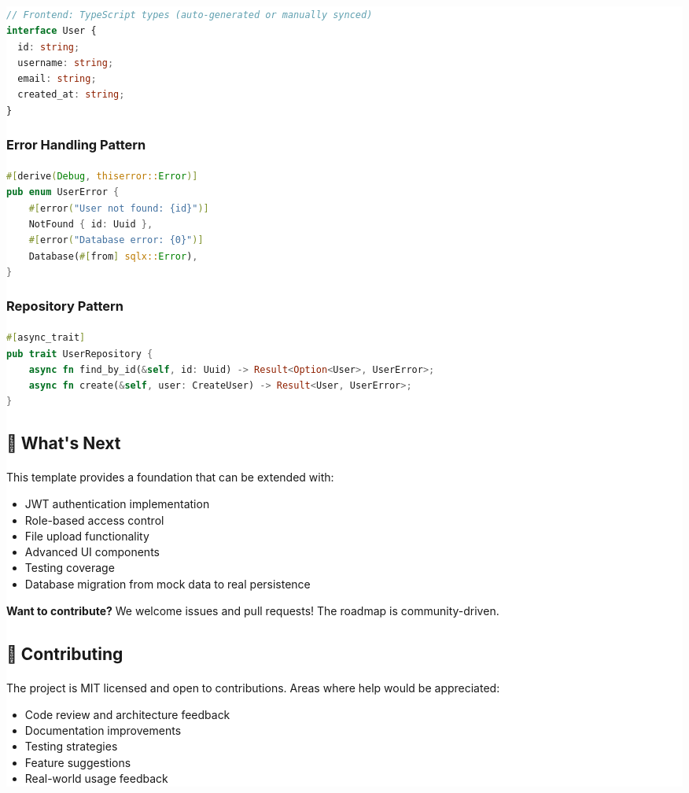 ```typescript
// Frontend: TypeScript types (auto-generated or manually synced)
interface User {
  id: string;
  username: string;
  email: string;
  created_at: string;
}
```

### Error Handling Pattern

```rust
#[derive(Debug, thiserror::Error)]
pub enum UserError {
    #[error("User not found: {id}")]
    NotFound { id: Uuid },
    #[error("Database error: {0}")]
    Database(#[from] sqlx::Error),
}
```

### Repository Pattern

```rust
#[async_trait]
pub trait UserRepository {
    async fn find_by_id(&self, id: Uuid) -> Result<Option<User>, UserError>;
    async fn create(&self, user: CreateUser) -> Result<User, UserError>;
}
```

## 🔮 What's Next

This template provides a foundation that can be extended with:

- JWT authentication implementation
- Role-based access control
- File upload functionality
- Advanced UI components
- Testing coverage
- Database migration from mock data to real persistence

**Want to contribute?** We welcome issues and pull requests! The roadmap is community-driven.

## 🤝 Contributing

The project is MIT licensed and open to contributions. Areas where help would be appreciated:

- Code review and architecture feedback
- Documentation improvements
- Testing strategies
- Feature suggestions
- Real-world usage feedback
